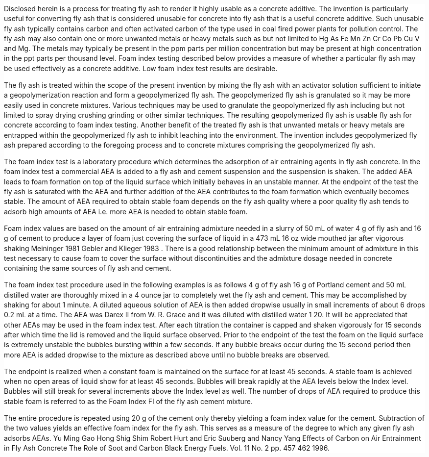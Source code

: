 Disclosed herein is a process for treating fly ash to render it highly usable as a concrete additive. The invention is particularly useful for converting fly ash that is considered unusable for concrete into fly ash that is a useful concrete additive. Such unusable fly ash typically contains carbon and often activated carbon of the type used in coal fired power plants for pollution control. The fly ash may also contain one or more unwanted metals or heavy metals such as but not limited to Hg As Fe Mn Zn Cr Co Pb Cu V and Mg. The metals may typically be present in the ppm parts per million concentration but may be present at high concentration in the ppt parts per thousand level. Foam index testing described below provides a measure of whether a particular fly ash may be used effectively as a concrete additive. Low foam index test results are desirable.

The fly ash is treated within the scope of the present invention by mixing the fly ash with an activator solution sufficient to initiate a geopolymerization reaction and form a geopolymerized fly ash. The geopolymerized fly ash is granulated so it may be more easily used in concrete mixtures. Various techniques may be used to granulate the geopolymerized fly ash including but not limited to spray drying crushing grinding or other similar techniques. The resulting geopolymerized fly ash is usable fly ash for concrete according to foam index testing. Another benefit of the treated fly ash is that unwanted metals or heavy metals are entrapped within the geopolymerized fly ash to inhibit leaching into the environment. The invention includes geopolymerized fly ash prepared according to the foregoing process and to concrete mixtures comprising the geopolymerized fly ash.

The foam index test is a laboratory procedure which determines the adsorption of air entraining agents in fly ash concrete. In the foam index test a commercial AEA is added to a fly ash and cement suspension and the suspension is shaken. The added AEA leads to foam formation on top of the liquid surface which initially behaves in an unstable manner. At the endpoint of the test the fly ash is saturated with the AEA and further addition of the AEA contributes to the foam formation which eventually becomes stable. The amount of AEA required to obtain stable foam depends on the fly ash quality where a poor quality fly ash tends to adsorb high amounts of AEA i.e. more AEA is needed to obtain stable foam.

Foam index values are based on the amount of air entraining admixture needed in a slurry of 50 mL of water 4 g of fly ash and 16 g of cement to produce a layer of foam just covering the surface of liquid in a 473 mL 16 oz wide mouthed jar after vigorous shaking Meininger 1981 Gebler and Klieger 1983 . There is a good relationship between the minimum amount of admixture in this test necessary to cause foam to cover the surface without discontinuities and the admixture dosage needed in concrete containing the same sources of fly ash and cement.

The foam index test procedure used in the following examples is as follows 4 g of fly ash 16 g of Portland cement and 50 mL distilled water are thoroughly mixed in a 4 ounce jar to completely wet the fly ash and cement. This may be accomplished by shaking for about 1 minute. A diluted aqueous solution of AEA is then added dropwise usually in small increments of about 6 drops 0.2 mL at a time. The AEA was Darex II from W. R. Grace and it was diluted with distilled water 1 20. It will be appreciated that other AEAs may be used in the foam index test. After each titration the container is capped and shaken vigorously for 15 seconds after which time the lid is removed and the liquid surface observed. Prior to the endpoint of the test the foam on the liquid surface is extremely unstable the bubbles bursting within a few seconds. If any bubble breaks occur during the 15 second period then more AEA is added dropwise to the mixture as described above until no bubble breaks are observed.

The endpoint is realized when a constant foam is maintained on the surface for at least 45 seconds. A stable foam is achieved when no open areas of liquid show for at least 45 seconds. Bubbles will break rapidly at the AEA levels below the Index level. Bubbles will still break for several increments above the Index level as well. The number of drops of AEA required to produce this stable foam is referred to as the Foam Index FI of the fly ash cement mixture.

The entire procedure is repeated using 20 g of the cement only thereby yielding a foam index value for the cement. Subtraction of the two values yields an effective foam index for the fly ash. This serves as a measure of the degree to which any given fly ash adsorbs AEAs. Yu Ming Gao Hong Shig Shim Robert Hurt and Eric Suuberg and Nancy Yang Effects of Carbon on Air Entrainment in Fly Ash Concrete The Role of Soot and Carbon Black Energy Fuels. Vol. 11 No. 2 pp. 457 462 1996. 
